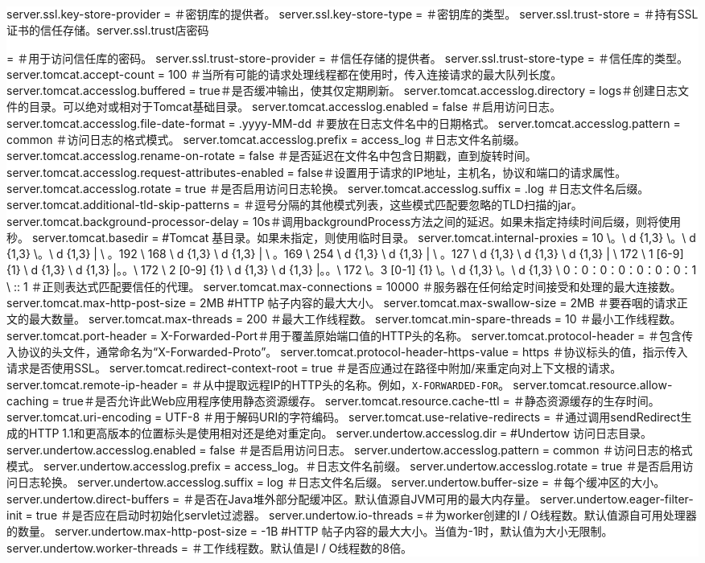 server.ssl.key-store-provider = ＃密钥库的提供者。
server.ssl.key-store-type = ＃密钥库的类型。
server.ssl.trust-store = ＃持有SSL证书的信任存储。server.ssl.trust店密码

= ＃用于访问信任库的密码。
server.ssl.trust-store-provider = ＃信任存储的提供者。
server.ssl.trust-store-type = ＃信任库的类型。
server.tomcat.accept-count = 100 ＃当所有可能的请求处理线程都在使用时，传入连接请求的最大队列长度。
server.tomcat.accesslog.buffered = true＃是否缓冲输出，使其仅定期刷新。
server.tomcat.accesslog.directory = logs＃创建日志文件的目录。可以绝对或相对于Tomcat基础目录。
server.tomcat.accesslog.enabled = false ＃启用访问日志。
server.tomcat.accesslog.file-date-format = .yyyy-MM-dd ＃要放在日志文件名中的日期格式。
server.tomcat.accesslog.pattern = common ＃访问日志的格式模式。
server.tomcat.accesslog.prefix = access_log ＃日志文件名前缀。
server.tomcat.accesslog.rename-on-rotate = false ＃是否延迟在文件名中包含日期戳，直到旋转时间。
server.tomcat.accesslog.request-attributes-enabled = false＃设置用于请求的IP地址，主机名，协议和端口的请求属性。
server.tomcat.accesslog.rotate = true ＃是否启用访问日志轮换。
server.tomcat.accesslog.suffix = .log ＃日志文件名后缀。
server.tomcat.additional-tld-skip-patterns = ＃逗号分隔的其他模式列表，这些模式匹配要忽略的TLD扫描的jar。
server.tomcat.background-processor-delay = 10s＃调用backgroundProcess方法之间的延迟。如果未指定持续时间后缀，则将使用秒。
server.tomcat.basedir = #Tomcat 基目录。如果未指定，则使用临时目录。
server.tomcat.internal-proxies = 10 \\。\\ d {1,3} \\。\\ d {1,3} \\。\\ d {1,3} | \\
        。192 \\ 168 \\ d {1,3} \\ d {1,3} | \\
        。169 \\ 254 \\ d {1,3} \\ d {1,3} | \\
        。127 \\ d {1,3} \\ d {1,3} \\ d {1,3} | \\
        172 \\ 1 [6-9] {1} \\ d {1,3} \\ d {1,3} |。。\\
        172 \\ 2 [0-9] {1} \\ d {1,3} \\ d {1,3} |。。\\
        172 \\。3 [0-1] {1} \\。\\ d {1,3} \\。\\ d {1,3} \\
        0：0：0：0：0：0：0：1 \\
         :: 1 ＃正则表达式匹配要信任的代理。
server.tomcat.max-connections = 10000 ＃服务器在任何给定时间接受和处理的最大连接数。
server.tomcat.max-http-post-size = 2MB #HTTP 帖子内容的最大大小。
server.tomcat.max-swallow-size = 2MB ＃要吞咽的请求正文的最大数量。
server.tomcat.max-threads = 200 ＃最大工作线程数。
server.tomcat.min-spare-threads = 10 ＃最小工作线程数。
server.tomcat.port-header = X-Forwarded-Port＃用于覆盖原始端口值的HTTP头的名称。
server.tomcat.protocol-header = ＃包含传入协议的头文件，通常命名为“X-Forwarded-Proto”。
server.tomcat.protocol-header-https-value = https ＃协议标头的值，指示传入请求是否使用SSL。
server.tomcat.redirect-context-root = true ＃是否应通过在路径中附加/来重定向对上下文根的请求。
server.tomcat.remote-ip-header = ＃从中提取远程IP的HTTP头的名称。例如，`X-FORWARDED-FOR`。
server.tomcat.resource.allow-caching = true＃是否允许此Web应用程序使用静态资源缓存。
server.tomcat.resource.cache-ttl = ＃静态资源缓存的生存时间。
server.tomcat.uri-encoding = UTF-8 ＃用于解码URI的字符编码。
server.tomcat.use-relative-redirects = ＃通过调用sendRedirect生成的HTTP 1.1和更高版本的位置标头是使用相对还是绝对重定向。
server.undertow.accesslog.dir = #Undertow 访问日志目录。
server.undertow.accesslog.enabled = false ＃是否启用访问日志。
server.undertow.accesslog.pattern = common ＃访问日志的格式模式。
server.undertow.accesslog.prefix = access_log。＃日志文件名前缀。
server.undertow.accesslog.rotate = true ＃是否启用访问日志轮换。
server.undertow.accesslog.suffix = log ＃日志文件名后缀。
server.undertow.buffer-size = ＃每个缓冲区的大小。
server.undertow.direct-buffers = ＃是否在Java堆外部分配缓冲区。默认值源自JVM可用的最大内存量。
server.undertow.eager-filter-init = true ＃是否应在启动时初始化servlet过滤器。
server.undertow.io-threads =＃为worker创建的I / O线程数。默认值源自可用处理器的数量。
server.undertow.max-http-post-size = -1B #HTTP 帖子内容的最大大小。当值为-1时，默认值为大小无限制。
server.undertow.worker-threads = ＃工作线程数。默认值是I / O线程数的8倍。
